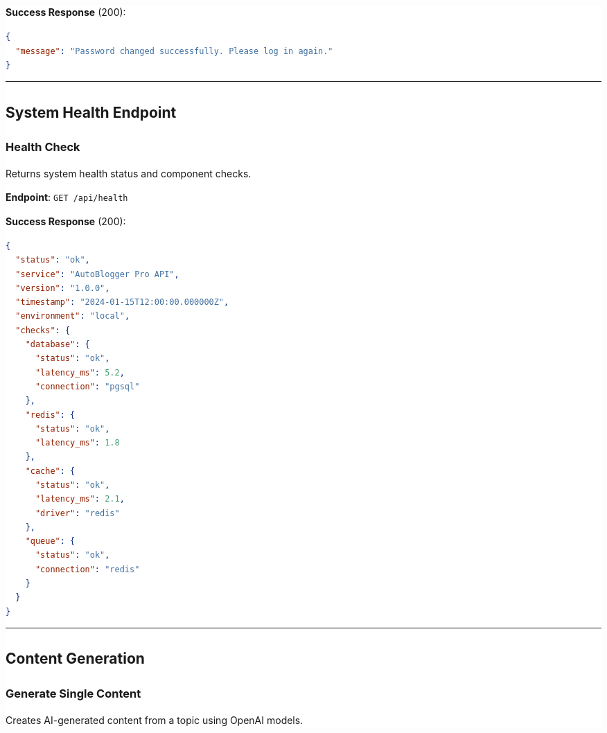 **Success Response** (200):
```json
{
  "message": "Password changed successfully. Please log in again."
}
```

---

## System Health Endpoint

### Health Check
Returns system health status and component checks.

**Endpoint**: `GET /api/health`

**Success Response** (200):
```json
{
  "status": "ok",
  "service": "AutoBlogger Pro API",
  "version": "1.0.0",
  "timestamp": "2024-01-15T12:00:00.000000Z",
  "environment": "local",
  "checks": {
    "database": {
      "status": "ok",
      "latency_ms": 5.2,
      "connection": "pgsql"
    },
    "redis": {
      "status": "ok",
      "latency_ms": 1.8
    },
    "cache": {
      "status": "ok",
      "latency_ms": 2.1,
      "driver": "redis"
    },
    "queue": {
      "status": "ok",
      "connection": "redis"
    }
  }
}
```

---

## Content Generation

### Generate Single Content
Creates AI-generated content from a topic using OpenAI models.
